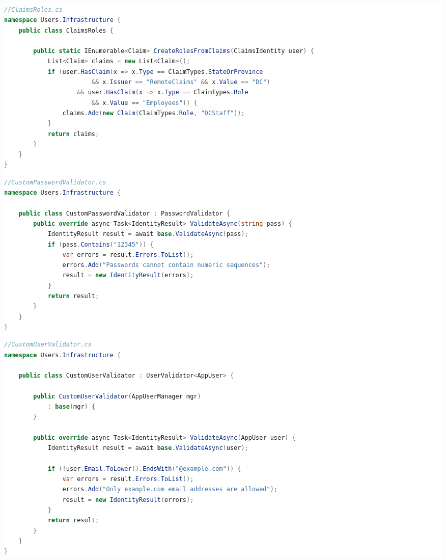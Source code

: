 ```cs
//ClaimsRoles.cs
namespace Users.Infrastructure {
    public class ClaimsRoles {

        public static IEnumerable<Claim> CreateRolesFromClaims(ClaimsIdentity user) {
            List<Claim> claims = new List<Claim>();
            if (user.HasClaim(x => x.Type == ClaimTypes.StateOrProvince
                        && x.Issuer == "RemoteClaims" && x.Value == "DC")
                    && user.HasClaim(x => x.Type == ClaimTypes.Role
                        && x.Value == "Employees")) {
                claims.Add(new Claim(ClaimTypes.Role, "DCStaff"));
            }
            return claims;
        }
    }
}
```

```cs
//CustomPasswordValidator.cs
namespace Users.Infrastructure {

    public class CustomPasswordValidator : PasswordValidator {
        public override async Task<IdentityResult> ValidateAsync(string pass) {
            IdentityResult result = await base.ValidateAsync(pass);
            if (pass.Contains("12345")) {
                var errors = result.Errors.ToList();
                errors.Add("Passwords cannot contain numeric sequences");
                result = new IdentityResult(errors);
            }
            return result;
        }
    }
}
```

```cs
//CustomUserValidator.cs
namespace Users.Infrastructure {

    public class CustomUserValidator : UserValidator<AppUser> {

        public CustomUserValidator(AppUserManager mgr)
            : base(mgr) {
        }

        public override async Task<IdentityResult> ValidateAsync(AppUser user) {
            IdentityResult result = await base.ValidateAsync(user);

            if (!user.Email.ToLower().EndsWith("@example.com")) {
                var errors = result.Errors.ToList();
                errors.Add("Only example.com email addresses are allowed");
                result = new IdentityResult(errors);
            }
            return result;
        }
    }
}
```
